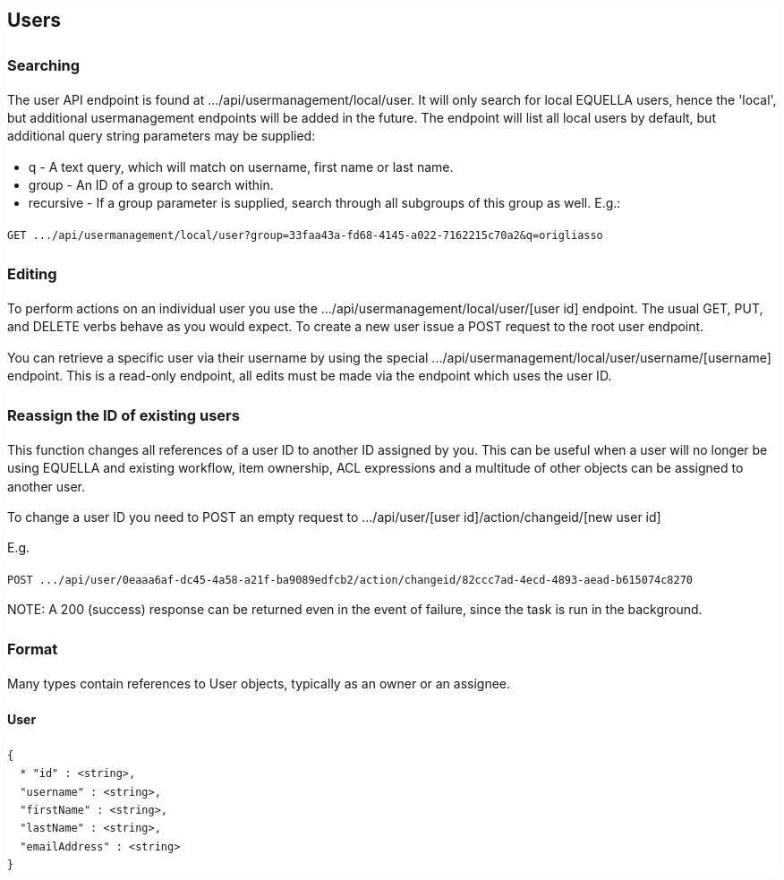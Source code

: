 
## Users
### Searching
The user API endpoint is found at .../api/usermanagement/local/user. It will only search for local EQUELLA users, hence the 'local', but additional usermanagement endpoints will be added in the future. The endpoint will list all local users by default, but additional query string parameters may be supplied:
* q - A text query, which will match on username, first name or last name.
* group - An ID of a group to search within.
* recursive - If a group parameter is supplied, search through all subgroups of this group as well.
E.g.:
```
GET .../api/usermanagement/local/user?group=33faa43a-fd68-4145-a022-7162215c70a2&q=origliasso
```
### Editing
To perform actions on an individual user you use the .../api/usermanagement/local/user/[user id] endpoint. The usual GET, PUT, and DELETE verbs behave as you would expect. To create a new user issue a POST request to the root user endpoint.

You can retrieve a specific user via their username by using the special .../api/usermanagement/local/user/username/[username] endpoint. This is a read-only endpoint, all edits must be made via the endpoint which uses the user ID.
### Reassign the ID of existing users
This function changes all references of a user ID to another ID assigned by you. This can be useful when a user will no longer be using EQUELLA and existing workflow, item ownership, ACL expressions and a multitude of other objects can be assigned to another user.

To change a user ID you need to POST an empty request to .../api/user/[user id]/action/changeid/[new user id]

E.g.

```
POST .../api/user/0eaaa6af-dc45-4a58-a21f-ba9089edfcb2/action/changeid/82ccc7ad-4ecd-4893-aead-b615074c8270
```
NOTE: A 200 (success) response can be returned even in the event of failure, since the task is run in the background.
### Format
Many types contain references to User objects, typically as an owner or an assignee.
#### User
```
{
  * "id" : <string>,
  "username" : <string>,
  "firstName" : <string>,
  "lastName" : <string>,
  "emailAddress" : <string>
}
```
